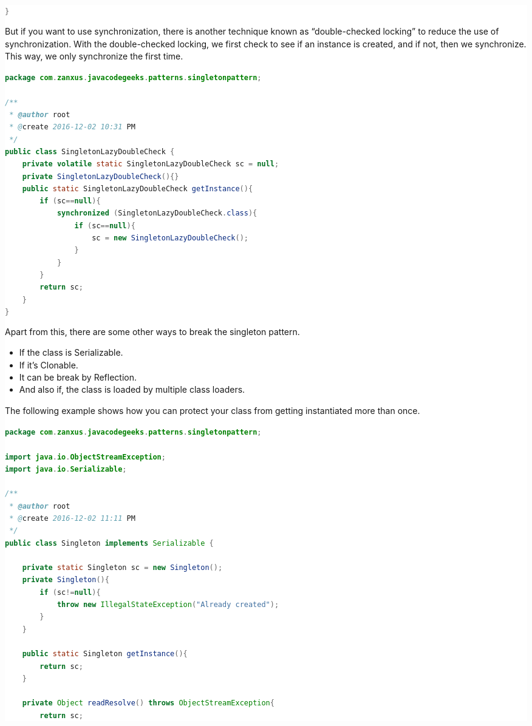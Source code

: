 ```java
}
```

But if you want to use synchronization, there is another technique known as “double-checked locking” to reduce the use of
synchronization. With the double-checked locking, we first check to see if an instance is created, and if not, then we synchronize.
This way, we only synchronize the first time.

```java
package com.zanxus.javacodegeeks.patterns.singletonpattern;

/**
 * @author root
 * @create 2016-12-02 10:31 PM
 */
public class SingletonLazyDoubleCheck {
    private volatile static SingletonLazyDoubleCheck sc = null;
    private SingletonLazyDoubleCheck(){}
    public static SingletonLazyDoubleCheck getInstance(){
        if (sc==null){
            synchronized (SingletonLazyDoubleCheck.class){
                if (sc==null){
                    sc = new SingletonLazyDoubleCheck();
                }
            }
        }
        return sc;
    }
}
```

Apart from this, there are some other ways to break the singleton pattern.

* If the class is Serializable.
* If it’s Clonable.
* It can be break by Reflection.
* And also if, the class is loaded by multiple class loaders.

The following example shows how you can protect your class from getting instantiated more than once.
```java
package com.zanxus.javacodegeeks.patterns.singletonpattern;

import java.io.ObjectStreamException;
import java.io.Serializable;

/**
 * @author root
 * @create 2016-12-02 11:11 PM
 */
public class Singleton implements Serializable {

    private static Singleton sc = new Singleton();
    private Singleton(){
        if (sc!=null){
            throw new IllegalStateException("Already created");
        }
    }

    public static Singleton getInstance(){
        return sc;
    }

    private Object readResolve() throws ObjectStreamException{
        return sc;
```